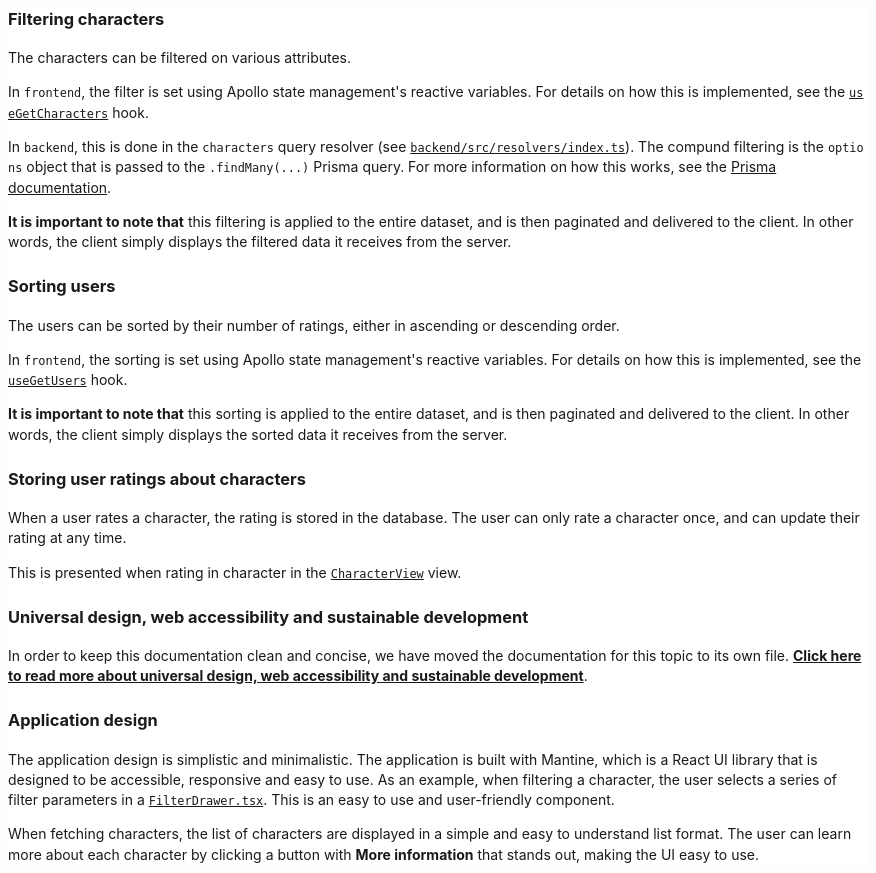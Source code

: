 ### Filtering characters

The characters can be filtered on various attributes.

In `frontend`, the filter is set using Apollo state management's reactive variables. For details on how this is implemented, see the [`useGetCharacters`](/frontend/src/hooks/characters/useGetCharacters.ts) hook.

In `backend`, this is done in the `characters` query resolver (see [`backend/src/resolvers/index.ts`](/backend/src/resolvers/Query.ts)). The compund filtering is the `options` object that is passed to the `.findMany(...)` Prisma query. For more information on how this works, see the [Prisma documentation](https://www.prisma.io/docs/concepts/components/prisma-client/filtering-and-sorting).

**It is important to note that** this filtering is applied to the entire dataset, and is then paginated and delivered to the client. In other words, the client simply displays the filtered data it receives from the server.

### Sorting users

The users can be sorted by their number of ratings, either in ascending or descending order.

In `frontend`, the sorting is set using Apollo state management's reactive variables. For details on how this is implemented, see the [`useGetUsers`](/frontend/src/hooks/users/useGetUsers.ts) hook.

**It is important to note that** this sorting is applied to the entire dataset, and is then paginated and delivered to the client. In other words, the client simply displays the sorted data it receives from the server.

### Storing user ratings about characters

When a user rates a character, the rating is stored in the database. The user can only rate a character once, and can update their rating at any time.

This is presented when rating in character in the [`CharacterView`](/frontend/src/views/characters/CharacterView.tsx) view.

### Universal design, web accessibility and sustainable development

In order to keep this documentation clean and concise, we have moved the documentation for this topic to its own file. [**Click here to read more about universal design, web accessibility and sustainable development**](/docs/ACCESSIBILITY.md).

### Application design

The application design is simplistic and minimalistic. The application is built with Mantine, which is a React UI library that is designed to be accessible, responsive and easy to use. As an example, when filtering a character, the user selects a series of filter parameters in a [`FilterDrawer.tsx`](/frontend/src/components/filter/FilterDrawer.tsx). This is an easy to use and user-friendly component.

When fetching characters, the list of characters are displayed in a simple and easy to understand list format. The user can learn more about each character by clicking a button with **More information** that stands out, making the UI easy to use.
